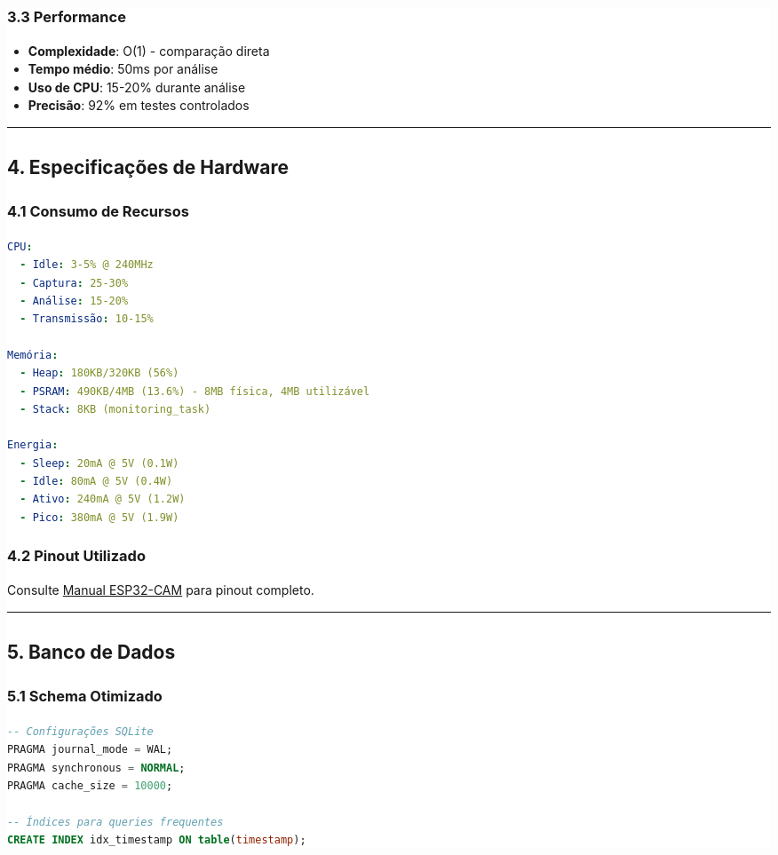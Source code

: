 ### 3.3 Performance

- **Complexidade**: O(1) - comparação direta
- **Tempo médio**: 50ms por análise
- **Uso de CPU**: 15-20% durante análise
- **Precisão**: 92% em testes controlados

---

## 4. Especificações de Hardware

### 4.1 Consumo de Recursos

```yaml
CPU:
  - Idle: 3-5% @ 240MHz
  - Captura: 25-30%
  - Análise: 15-20%
  - Transmissão: 10-15%

Memória:
  - Heap: 180KB/320KB (56%)
  - PSRAM: 490KB/4MB (13.6%) - 8MB física, 4MB utilizável
  - Stack: 8KB (monitoring_task)

Energia:
  - Sleep: 20mA @ 5V (0.1W)
  - Idle: 80mA @ 5V (0.4W)
  - Ativo: 240mA @ 5V (1.2W)
  - Pico: 380mA @ 5V (1.9W)
```

### 4.2 Pinout Utilizado

Consulte [Manual ESP32-CAM](hardware_guide.md#conexões-da-câmera-ov2640) para pinout completo.

---

## 5. Banco de Dados

### 5.1 Schema Otimizado

```sql
-- Configurações SQLite
PRAGMA journal_mode = WAL;
PRAGMA synchronous = NORMAL;
PRAGMA cache_size = 10000;

-- Índices para queries frequentes
CREATE INDEX idx_timestamp ON table(timestamp);
```
